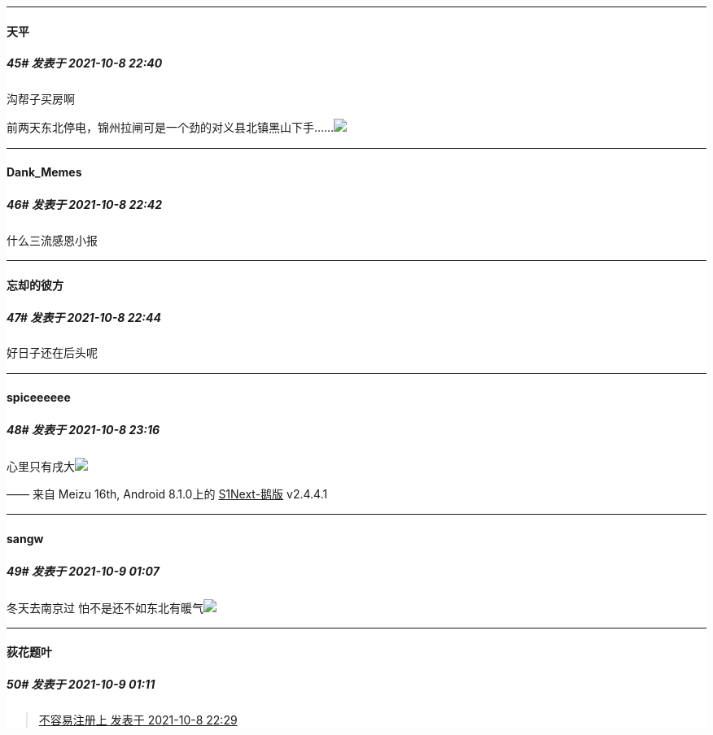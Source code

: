 
*****

####  天平  
##### 45#       发表于 2021-10-8 22:40


沟帮子买房啊

前两天东北停电，锦州拉闸可是一个劲的对义县北镇黑山下手……<img src="https://static.saraba1st.com/image/smiley/face2017/067.png" referrerpolicy="no-referrer">


*****

####  Dank_Memes  
##### 46#       发表于 2021-10-8 22:42


什么三流感恩小报


*****

####  忘却的彼方  
##### 47#       发表于 2021-10-8 22:44


好日子还在后头呢


*****

####  spiceeeeee  
##### 48#       发表于 2021-10-8 23:16


心里只有戌大<img src="https://static.saraba1st.com/image/smiley/face2017/136.png" referrerpolicy="no-referrer">

—— 来自 Meizu 16th, Android 8.1.0上的 [S1Next-鹅版](https://github.com/ykrank/S1-Next/releases) v2.4.4.1


*****

####  sangw  
##### 49#       发表于 2021-10-9 01:07


冬天去南京过 怕不是还不如东北有暖气<img src="https://static.saraba1st.com/image/smiley/face2017/020.png" referrerpolicy="no-referrer">


*****

####  荻花题叶  
##### 50#       发表于 2021-10-9 01:11


<blockquote><a href="httphttps://bbs.saraba1st.com/2b/forum.php?mod=redirect&amp;goto=findpost&amp;pid=53042531&amp;ptid=2030922" target="_blank">不容易注册上 发表于 2021-10-8 22:29</a>
